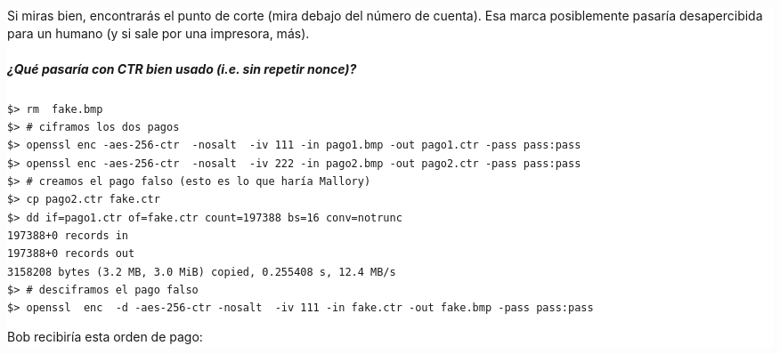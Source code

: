Si miras bien, encontrarás el punto de corte (mira debajo del número
de cuenta). Esa marca posiblemente pasaría desapercibida para un
humano (y si sale por una impresora, más).

##### ¿Qué pasaría con CTR bien usado (i.e. sin repetir _nonce_)?

```
$> rm  fake.bmp
$> # ciframos los dos pagos
$> openssl enc -aes-256-ctr  -nosalt  -iv 111 -in pago1.bmp -out pago1.ctr -pass pass:pass
$> openssl enc -aes-256-ctr  -nosalt  -iv 222 -in pago2.bmp -out pago2.ctr -pass pass:pass
$> # creamos el pago falso (esto es lo que haría Mallory)
$> cp pago2.ctr fake.ctr
$> dd if=pago1.ctr of=fake.ctr count=197388 bs=16 conv=notrunc
197388+0 records in
197388+0 records out
3158208 bytes (3.2 MB, 3.0 MiB) copied, 0.255408 s, 12.4 MB/s
$> # desciframos el pago falso
$> openssl  enc  -d -aes-256-ctr -nosalt  -iv 111 -in fake.ctr -out fake.bmp -pass pass:pass
```

Bob recibiría esta orden de pago:

<center>
<figure class="image">